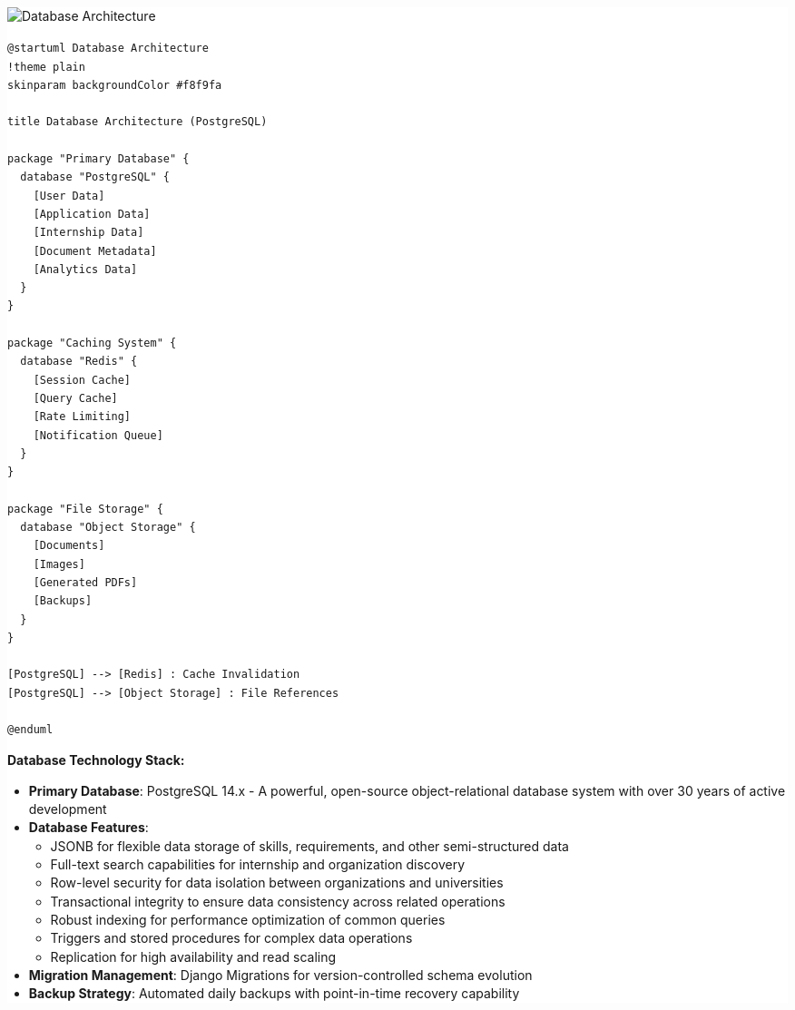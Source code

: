 ![Database Architecture](docs/diagrams/database-architecture.png)

```plantuml
@startuml Database Architecture
!theme plain
skinparam backgroundColor #f8f9fa

title Database Architecture (PostgreSQL)

package "Primary Database" {
  database "PostgreSQL" {
    [User Data]
    [Application Data]
    [Internship Data]
    [Document Metadata]
    [Analytics Data]
  }
}

package "Caching System" {
  database "Redis" {
    [Session Cache]
    [Query Cache]
    [Rate Limiting]
    [Notification Queue]
  }
}

package "File Storage" {
  database "Object Storage" {
    [Documents]
    [Images]
    [Generated PDFs]
    [Backups]
  }
}

[PostgreSQL] --> [Redis] : Cache Invalidation
[PostgreSQL] --> [Object Storage] : File References

@enduml
```

**Database Technology Stack:**
- **Primary Database**: PostgreSQL 14.x - A powerful, open-source object-relational database system with over 30 years of active development
- **Database Features**:
  - JSONB for flexible data storage of skills, requirements, and other semi-structured data
  - Full-text search capabilities for internship and organization discovery
  - Row-level security for data isolation between organizations and universities
  - Transactional integrity to ensure data consistency across related operations
  - Robust indexing for performance optimization of common queries
  - Triggers and stored procedures for complex data operations
  - Replication for high availability and read scaling
- **Migration Management**: Django Migrations for version-controlled schema evolution
- **Backup Strategy**: Automated daily backups with point-in-time recovery capability
